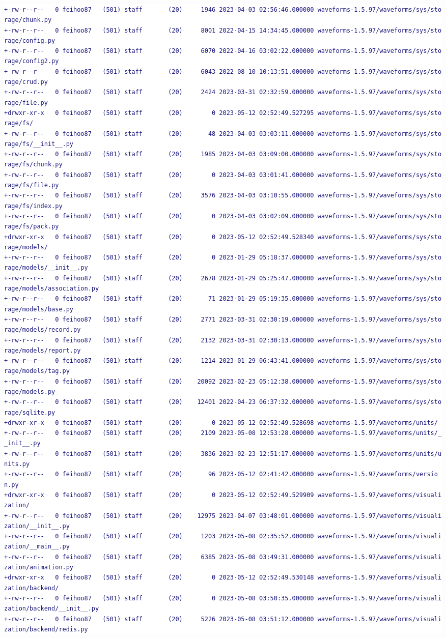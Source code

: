 ```diff
+-rw-r--r--   0 feihoo87   (501) staff       (20)     1946 2023-04-03 02:56:46.000000 waveforms-1.5.97/waveforms/sys/storage/chunk.py
+-rw-r--r--   0 feihoo87   (501) staff       (20)     8001 2022-04-15 14:34:45.000000 waveforms-1.5.97/waveforms/sys/storage/config.py
+-rw-r--r--   0 feihoo87   (501) staff       (20)     6070 2022-04-16 03:02:22.000000 waveforms-1.5.97/waveforms/sys/storage/config2.py
+-rw-r--r--   0 feihoo87   (501) staff       (20)     6043 2022-08-10 10:13:51.000000 waveforms-1.5.97/waveforms/sys/storage/crud.py
+-rw-r--r--   0 feihoo87   (501) staff       (20)     2424 2023-03-31 02:32:59.000000 waveforms-1.5.97/waveforms/sys/storage/file.py
+drwxr-xr-x   0 feihoo87   (501) staff       (20)        0 2023-05-12 02:52:49.527295 waveforms-1.5.97/waveforms/sys/storage/fs/
+-rw-r--r--   0 feihoo87   (501) staff       (20)       48 2023-04-03 03:03:11.000000 waveforms-1.5.97/waveforms/sys/storage/fs/__init__.py
+-rw-r--r--   0 feihoo87   (501) staff       (20)     1985 2023-04-03 03:09:00.000000 waveforms-1.5.97/waveforms/sys/storage/fs/chunk.py
+-rw-r--r--   0 feihoo87   (501) staff       (20)        0 2023-04-03 03:01:41.000000 waveforms-1.5.97/waveforms/sys/storage/fs/file.py
+-rw-r--r--   0 feihoo87   (501) staff       (20)     3576 2023-04-03 03:10:55.000000 waveforms-1.5.97/waveforms/sys/storage/fs/index.py
+-rw-r--r--   0 feihoo87   (501) staff       (20)        0 2023-04-03 03:02:09.000000 waveforms-1.5.97/waveforms/sys/storage/fs/pack.py
+drwxr-xr-x   0 feihoo87   (501) staff       (20)        0 2023-05-12 02:52:49.528340 waveforms-1.5.97/waveforms/sys/storage/models/
+-rw-r--r--   0 feihoo87   (501) staff       (20)        0 2023-01-29 05:18:37.000000 waveforms-1.5.97/waveforms/sys/storage/models/__init__.py
+-rw-r--r--   0 feihoo87   (501) staff       (20)     2678 2023-01-29 05:25:47.000000 waveforms-1.5.97/waveforms/sys/storage/models/association.py
+-rw-r--r--   0 feihoo87   (501) staff       (20)       71 2023-01-29 05:19:35.000000 waveforms-1.5.97/waveforms/sys/storage/models/base.py
+-rw-r--r--   0 feihoo87   (501) staff       (20)     2771 2023-03-31 02:30:19.000000 waveforms-1.5.97/waveforms/sys/storage/models/record.py
+-rw-r--r--   0 feihoo87   (501) staff       (20)     2132 2023-03-31 02:30:13.000000 waveforms-1.5.97/waveforms/sys/storage/models/report.py
+-rw-r--r--   0 feihoo87   (501) staff       (20)     1214 2023-01-29 06:43:41.000000 waveforms-1.5.97/waveforms/sys/storage/models/tag.py
+-rw-r--r--   0 feihoo87   (501) staff       (20)    20092 2023-02-23 05:12:38.000000 waveforms-1.5.97/waveforms/sys/storage/models.py
+-rw-r--r--   0 feihoo87   (501) staff       (20)    12401 2022-04-23 06:37:32.000000 waveforms-1.5.97/waveforms/sys/storage/sqlite.py
+drwxr-xr-x   0 feihoo87   (501) staff       (20)        0 2023-05-12 02:52:49.528698 waveforms-1.5.97/waveforms/units/
+-rw-r--r--   0 feihoo87   (501) staff       (20)     2109 2023-05-08 12:53:28.000000 waveforms-1.5.97/waveforms/units/__init__.py
+-rw-r--r--   0 feihoo87   (501) staff       (20)     3836 2023-02-23 12:51:17.000000 waveforms-1.5.97/waveforms/units/units.py
+-rw-r--r--   0 feihoo87   (501) staff       (20)       96 2023-05-12 02:41:42.000000 waveforms-1.5.97/waveforms/version.py
+drwxr-xr-x   0 feihoo87   (501) staff       (20)        0 2023-05-12 02:52:49.529909 waveforms-1.5.97/waveforms/visualization/
+-rw-r--r--   0 feihoo87   (501) staff       (20)    12975 2023-04-07 03:48:01.000000 waveforms-1.5.97/waveforms/visualization/__init__.py
+-rw-r--r--   0 feihoo87   (501) staff       (20)     1203 2023-05-08 02:35:52.000000 waveforms-1.5.97/waveforms/visualization/__main__.py
+-rw-r--r--   0 feihoo87   (501) staff       (20)     6385 2023-05-08 03:49:31.000000 waveforms-1.5.97/waveforms/visualization/animation.py
+drwxr-xr-x   0 feihoo87   (501) staff       (20)        0 2023-05-12 02:52:49.530148 waveforms-1.5.97/waveforms/visualization/backend/
+-rw-r--r--   0 feihoo87   (501) staff       (20)        0 2023-05-08 03:50:35.000000 waveforms-1.5.97/waveforms/visualization/backend/__init__.py
+-rw-r--r--   0 feihoo87   (501) staff       (20)     5226 2023-05-08 03:51:12.000000 waveforms-1.5.97/waveforms/visualization/backend/redis.py
```